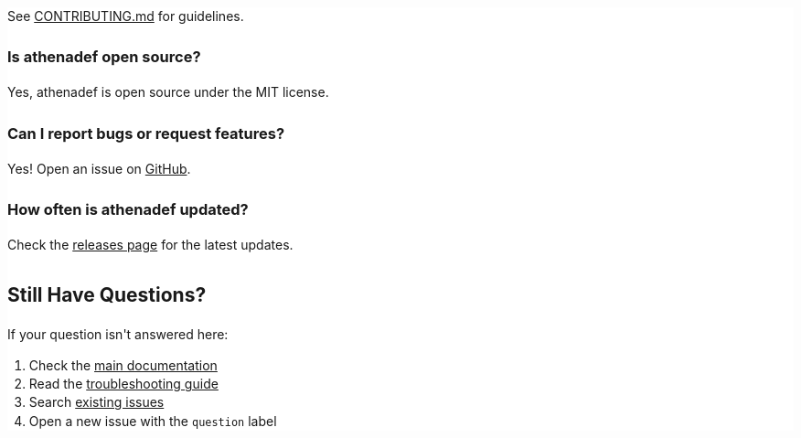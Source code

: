 See [CONTRIBUTING.md](../CONTRIBUTING.md) for guidelines.

### Is athenadef open source?

Yes, athenadef is open source under the MIT license.

### Can I report bugs or request features?

Yes! Open an issue on [GitHub](https://github.com/riseshia/athenadef/issues).

### How often is athenadef updated?

Check the [releases page](https://github.com/riseshia/athenadef/releases) for the latest updates.

## Still Have Questions?

If your question isn't answered here:

1. Check the [main documentation](../README.md)
2. Read the [troubleshooting guide](./troubleshooting.md)
3. Search [existing issues](https://github.com/riseshia/athenadef/issues)
4. Open a new issue with the `question` label

